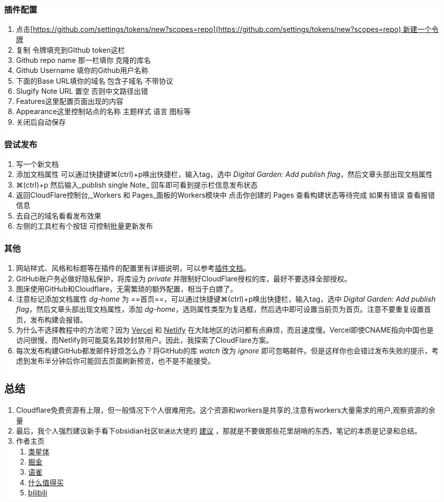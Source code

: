 ### 插件配置  
  
1. 点击[https://github.com/settings/tokens/new?scopes=repo](https://github.com/settings/tokens/new?scopes=repo) 新建一个令牌  
2. 复制 令牌填充到GIthub token这栏  
3. Github repo name 那一栏填你 克隆的库名  
4. Github Username 填你的Github用户名称  
5. 下面的Base URL填你的域名 包含子域名 不带协议  
6. Slugify Note URL 置空 否则中文路径出错  
7. Features这里配置页面出现的内容  
8. Appearance这里控制站点的名称 主题样式 语言 图标等  
9. 关闭后自动保存  
  
### 尝试发布  
  
1. 写一个新文档  
2. 添加文档属性 可以通过快捷键⌘(ctrl)+p唤出快捷栏，输入tag，选中 _Digital Garden: Add publish flag_，然后文章头部出现文档属性  
3. ⌘(ctrl)+p 然后输入_publish single Note_ 回车即可看到提示栏信息发布状态  
4. 返回CloudFlare控制台,_Workers 和 Pages_面板的Workers模块中 点击你创建的 Pages 查看构建状态等待完成 如果有错误 查看报错信息  
5. 去自己的域名看看发布效果  
6. 左侧的工具栏有个按钮 可控制批量更新发布  
  
### 其他  
  
1. 网站样式、风格和标题等在插件的配置里有详细说明，可以参考[插件文档](https://dg-docs.ole.dev/getting-started/04-appearance-settings/)。  
2. GitHub账户务必做好隐私保护，将库设为 _private_ 并限制好CloudFlare授权的库，最好不要选择全部授权。  
3. 图床使用GitHub和Cloudflare，无需繁琐的额外配置，相当于白嫖了。  
4. 注意标记添加文档属性 _dg-home_ 为 ==首页==，可以通过快捷键⌘(ctrl)+p唤出快捷栏，输入tag，选中 _Digital Garden: Add publish flag_，然后文章头部出现文档属性，添加 _dg-home_，选则属性类型为复选框，然后选中即可设置当前页为首页。注意不要重复设置首页，发布构建会报错。  
5. 为什么不选择教程中的方法呢？因为 [Vercel](https://vercel.com/dashboard) 和 [Netlify](https://app.netlify.com/) 在大陆地区的访问都有点麻烦，而且速度慢。Vercel即使CNAME指向中国也是访问很慢，而Netlify则可能莫名其妙封禁用户。因此，我探索了CloudFlare方案。  
6. 每次发布构建GitHub都发邮件好烦怎么办？将GitHub的库 _watch_ 改为 _ignore_ 即可忽略邮件。但是这样你也会错过发布失败的提示，考虑到发布半分钟后你可能回去页面刷新预览，也不是不能接受。  
  
## 总结  
  
1. Cloudflare免费资源有上限，但一般情况下个人很难用完。这个资源和workers是共享的,注意有workers大量需求的用户,观察资源的余量  
2. 最后，我个人强烈建议新手看下obsidian社区`软通达`大佬的 [建议](https://publish.obsidian.md/chinesehelp/01+2021%E6%96%B0%E6%95%99%E7%A8%8B/%E6%9C%AC%E4%BA%BA%E5%AF%B9obsidian%E6%96%B0%E6%89%8B%E7%9A%84%E5%BB%BA%E8%AE%AE%EF%BC%882022%E7%89%88%E6%9C%AC%EF%BC%89+by+%E8%BD%AF%E9%80%9A%E8%BE%BE#%E4%B8%8D%E5%BB%BA%E8%AE%AE%E4%BD%A0%E7%AB%8B%E5%88%BB%E5%81%9A%E7%9A%84%E4%BA%8B%E6%83%85) ，那就是不要做那些花里胡哨的东西，笔记的本质是记录和总结。  
3. 作者主页  
    1. [类星体](https://blog.186886996.xyz/)  
    2. [掘金](https://juejin.cn/user/2506542241561223/posts)  
    3. [语雀](https://www.yuque.com/u488064)  
    4. [什么值得买](https://zhiyou.smzdm.com/member/4478692379/article/)  
    5. [bilibili](https://space.bilibili.com/1499065/article)